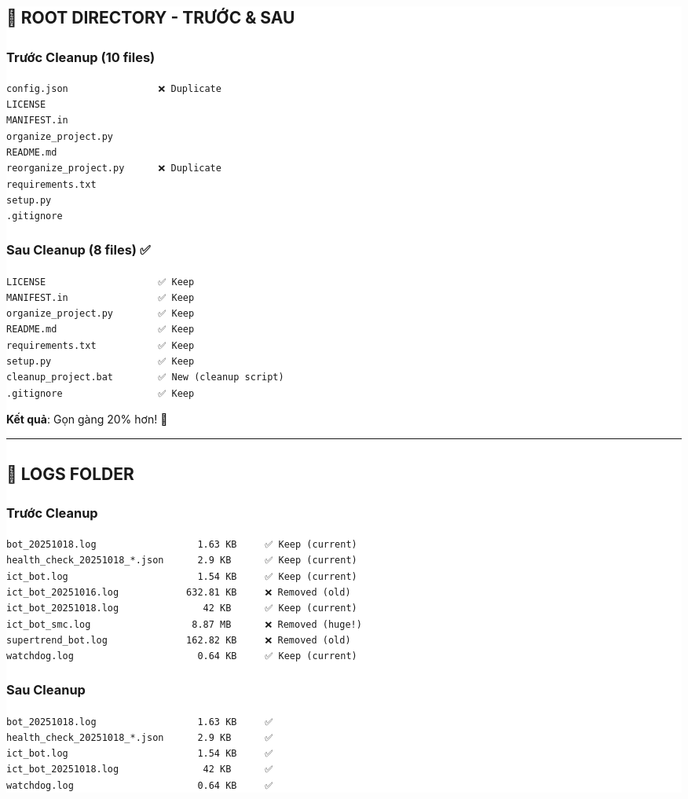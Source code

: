 
## 📂 ROOT DIRECTORY - TRƯỚC & SAU

### **Trước Cleanup** (10 files)
```
config.json                ❌ Duplicate
LICENSE
MANIFEST.in
organize_project.py
README.md
reorganize_project.py      ❌ Duplicate
requirements.txt
setup.py
.gitignore
```

### **Sau Cleanup** (8 files) ✅
```
LICENSE                    ✅ Keep
MANIFEST.in                ✅ Keep
organize_project.py        ✅ Keep
README.md                  ✅ Keep
requirements.txt           ✅ Keep
setup.py                   ✅ Keep
cleanup_project.bat        ✅ New (cleanup script)
.gitignore                 ✅ Keep
```

**Kết quả**: Gọn gàng 20% hơn! 🎉

---

## 📁 LOGS FOLDER

### **Trước Cleanup**
```
bot_20251018.log                  1.63 KB     ✅ Keep (current)
health_check_20251018_*.json      2.9 KB      ✅ Keep (current)
ict_bot.log                       1.54 KB     ✅ Keep (current)
ict_bot_20251016.log            632.81 KB     ❌ Removed (old)
ict_bot_20251018.log               42 KB      ✅ Keep (current)
ict_bot_smc.log                  8.87 MB      ❌ Removed (huge!)
supertrend_bot.log              162.82 KB     ❌ Removed (old)
watchdog.log                      0.64 KB     ✅ Keep (current)
```

### **Sau Cleanup**
```
bot_20251018.log                  1.63 KB     ✅
health_check_20251018_*.json      2.9 KB      ✅
ict_bot.log                       1.54 KB     ✅
ict_bot_20251018.log               42 KB      ✅
watchdog.log                      0.64 KB     ✅
```
